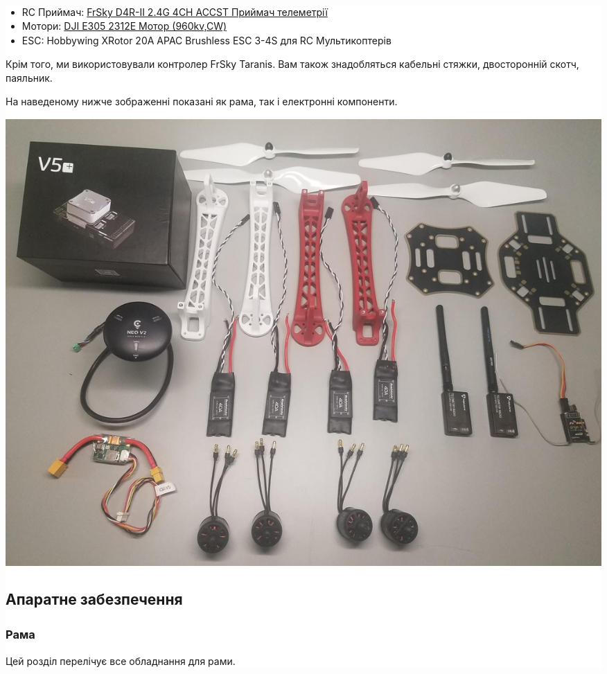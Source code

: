 - RC Приймач: [FrSky D4R-II 2.4G 4CH ACCST Приймач телеметрії](https://www.banggood.com/FrSky-D4R-II-2_4G-4CH-ACCST-Telemetry-Receiver-for-RC-Drone-FPV-Racing-p-929069.html?cur_warehouse=GWTR)
- Мотори: [DJI E305 2312E Мотор (960kv,CW)](https://www.amazon.com/DJI-E305-2312E-Motor-960kv/dp/B072MBMCZN)
- ESC: Hobbywing XRotor 20A APAC Brushless ESC 3-4S для RC Мультикоптерів


Крім того, ми використовували контролер FrSky Taranis. Вам також знадобляться кабельні стяжки, двосторонній скотч, паяльник.

На наведеному нижче зображенні показані як рама, так і електронні компоненти.

![All components used in this build](../../assets/airframes/multicopter/dji_f450_cuav_5plus/all_components.jpg)


## Апаратне забезпечення

### Рама

Цей розділ перелічує все обладнання для рами.
